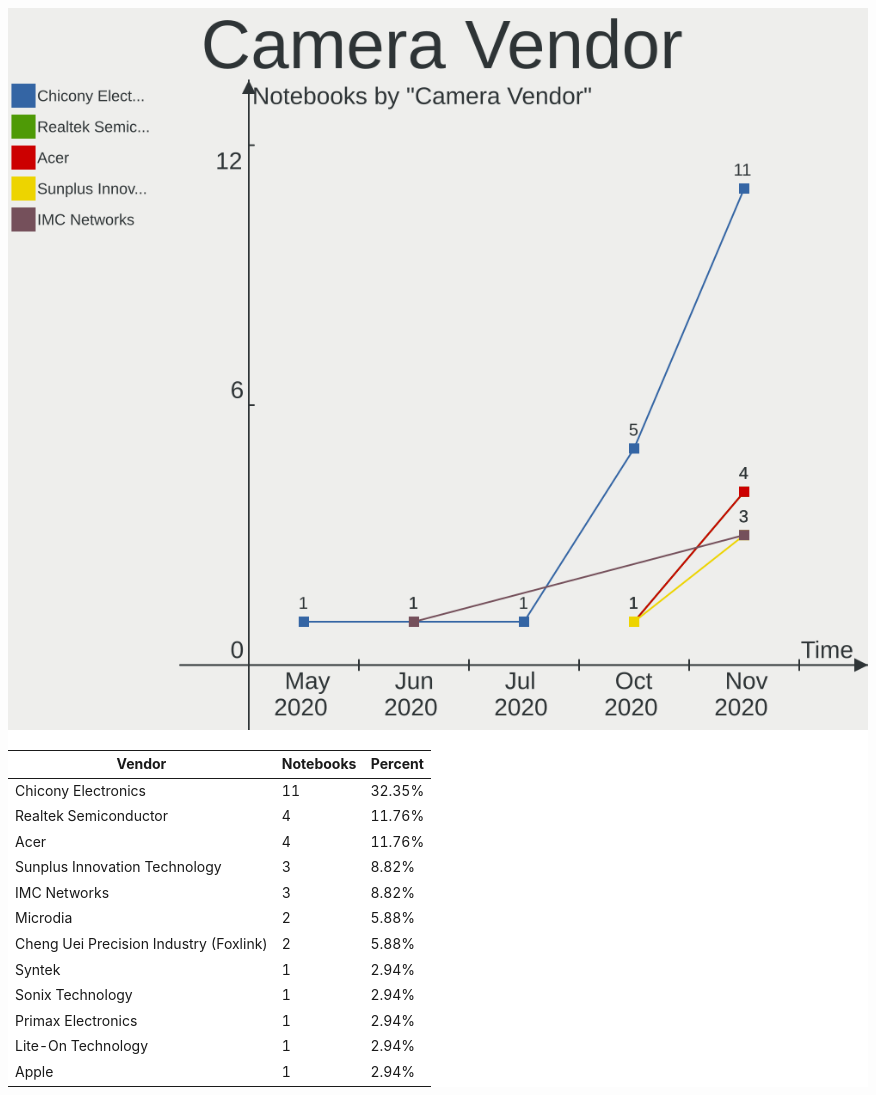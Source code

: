 ![Camera Vendor](./images/line_chart/camera_vendor.svg)

| Vendor                                 | Notebooks | Percent |
|----------------------------------------|-----------|---------|
| Chicony Electronics                    | 11        | 32.35%  |
| Realtek Semiconductor                  | 4         | 11.76%  |
| Acer                                   | 4         | 11.76%  |
| Sunplus Innovation Technology          | 3         | 8.82%   |
| IMC Networks                           | 3         | 8.82%   |
| Microdia                               | 2         | 5.88%   |
| Cheng Uei Precision Industry (Foxlink) | 2         | 5.88%   |
| Syntek                                 | 1         | 2.94%   |
| Sonix Technology                       | 1         | 2.94%   |
| Primax Electronics                     | 1         | 2.94%   |
| Lite-On Technology                     | 1         | 2.94%   |
| Apple                                  | 1         | 2.94%   |

